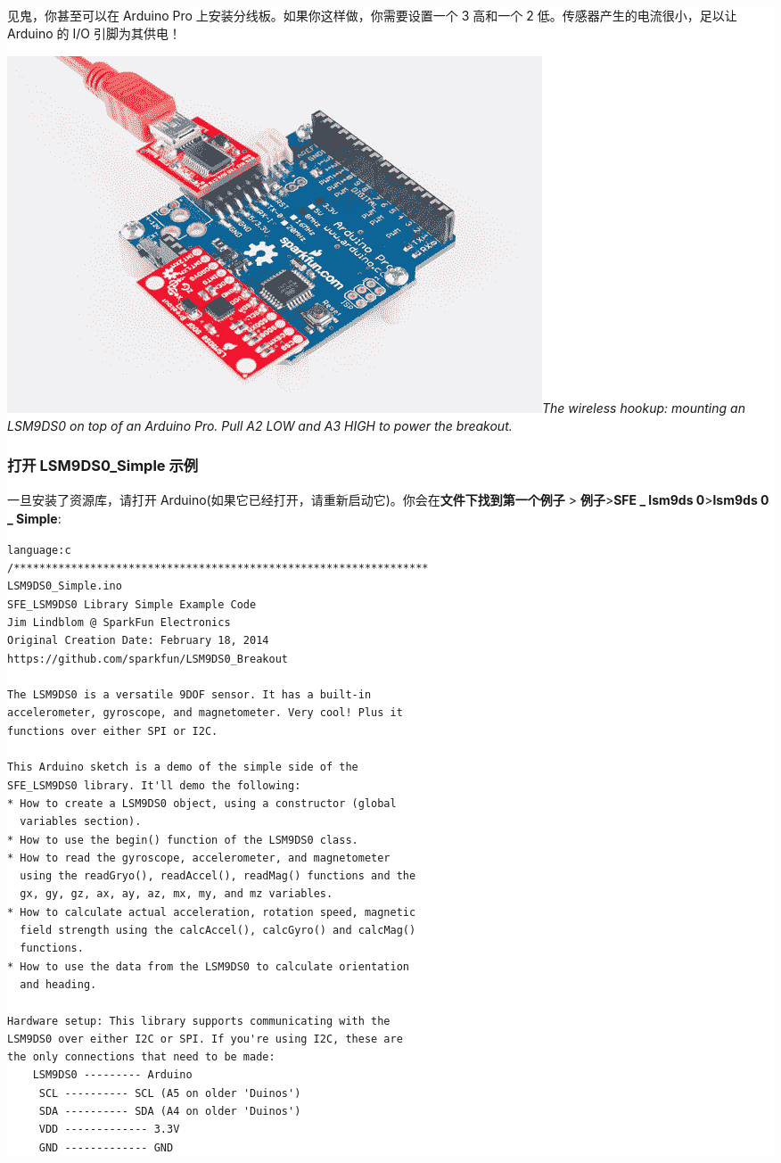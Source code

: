 见鬼，你甚至可以在 Arduino Pro 上安装分线板。如果你这样做，你需要设置一个 3 高和一个 2 低。传感器产生的电流很小，足以让 Arduino 的 I/O 引脚为其供电！

[![alt text](img/ba79c9a6ad6950000ead3283c1a3823e.png)](https://cdn.sparkfun.com/assets/4/0/8/3/b/lsm9ds0-on-arduino-pro.jpg)*The wireless hookup: mounting an LSM9DS0 on top of an Arduino Pro. Pull A2 LOW and A3 HIGH to power the breakout.*

### 打开 LSM9DS0_Simple 示例

一旦安装了资源库，请打开 Arduino(如果它已经打开，请重新启动它)。你会在**文件下找到第一个例子** > **例子**>**SFE _ lsm9ds 0**>**lsm9ds 0 _ Simple**:

```
language:c
/*****************************************************************
LSM9DS0_Simple.ino
SFE_LSM9DS0 Library Simple Example Code
Jim Lindblom @ SparkFun Electronics
Original Creation Date: February 18, 2014
https://github.com/sparkfun/LSM9DS0_Breakout

The LSM9DS0 is a versatile 9DOF sensor. It has a built-in
accelerometer, gyroscope, and magnetometer. Very cool! Plus it
functions over either SPI or I2C.

This Arduino sketch is a demo of the simple side of the
SFE_LSM9DS0 library. It'll demo the following:
* How to create a LSM9DS0 object, using a constructor (global
  variables section).
* How to use the begin() function of the LSM9DS0 class.
* How to read the gyroscope, accelerometer, and magnetometer
  using the readGryo(), readAccel(), readMag() functions and the
  gx, gy, gz, ax, ay, az, mx, my, and mz variables.
* How to calculate actual acceleration, rotation speed, magnetic
  field strength using the calcAccel(), calcGyro() and calcMag()
  functions.
* How to use the data from the LSM9DS0 to calculate orientation
  and heading.

Hardware setup: This library supports communicating with the
LSM9DS0 over either I2C or SPI. If you're using I2C, these are
the only connections that need to be made:
    LSM9DS0 --------- Arduino
     SCL ---------- SCL (A5 on older 'Duinos')
     SDA ---------- SDA (A4 on older 'Duinos')
     VDD ------------- 3.3V
     GND ------------- GND
```